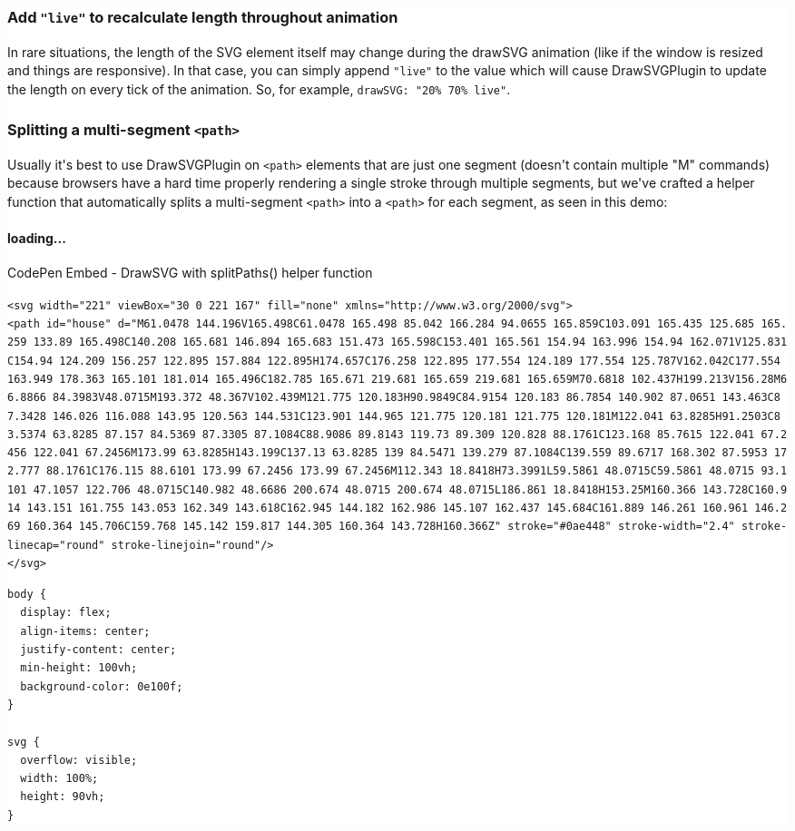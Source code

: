 ### Add `"live"` to recalculate length throughout animation[​](#add-live-to-recalculate-length-throughout-animation "Direct link to add-live-to-recalculate-length-throughout-animation")

In rare situations, the length of the SVG element itself may change during the drawSVG animation (like if the window is resized and things are responsive). In that case, you can simply append `"live"` to the value which will cause DrawSVGPlugin to update the length on every tick of the animation. So, for example, `drawSVG: "20% 70% live"`.

### Splitting a multi-segment `<path>`[​](#splitting-a-multi-segment-path "Direct link to splitting-a-multi-segment-path")

Usually it's best to use DrawSVGPlugin on `<path>` elements that are just one segment (doesn't contain multiple "M" commands) because browsers have a hard time properly rendering a single stroke through multiple segments, but we've crafted a helper function that automatically splits a multi-segment `<path>` into a `<path>` for each segment, as seen in this demo:

#### loading...

  CodePen Embed - DrawSVG with splitPaths() helper function  

```
<svg width="221" viewBox="30 0 221 167" fill="none" xmlns="http://www.w3.org/2000/svg">
<path id="house" d="M61.0478 144.196V165.498C61.0478 165.498 85.042 166.284 94.0655 165.859C103.091 165.435 125.685 165.259 133.89 165.498C140.208 165.681 146.894 165.683 151.473 165.598C153.401 165.561 154.94 163.996 154.94 162.071V125.831C154.94 124.209 156.257 122.895 157.884 122.895H174.657C176.258 122.895 177.554 124.189 177.554 125.787V162.042C177.554 163.949 178.363 165.101 181.014 165.496C182.785 165.671 219.681 165.659 219.681 165.659M70.6818 102.437H199.213V156.28M66.8866 84.3983V48.0715M193.372 48.367V102.439M121.775 120.183H90.9849C84.9154 120.183 86.7854 140.902 87.0651 143.463C87.3428 146.026 116.088 143.95 120.563 144.531C123.901 144.965 121.775 120.181 121.775 120.181M122.041 63.8285H91.2503C83.5374 63.8285 87.157 84.5369 87.3305 87.1084C88.9086 89.8143 119.73 89.309 120.828 88.1761C123.168 85.7615 122.041 67.2456 122.041 67.2456M173.99 63.8285H143.199C137.13 63.8285 139 84.5471 139.279 87.1084C139.559 89.6717 168.302 87.5953 172.777 88.1761C176.115 88.6101 173.99 67.2456 173.99 67.2456M112.343 18.8418H73.3991L59.5861 48.0715C59.5861 48.0715 93.1101 47.1057 122.706 48.0715C140.982 48.6686 200.674 48.0715 200.674 48.0715L186.861 18.8418H153.25M160.366 143.728C160.914 143.151 161.755 143.053 162.349 143.618C162.945 144.182 162.986 145.107 162.437 145.684C161.889 146.261 160.961 146.269 160.364 145.706C159.768 145.142 159.817 144.305 160.364 143.728H160.366Z" stroke="#0ae448" stroke-width="2.4" stroke-linecap="round" stroke-linejoin="round"/>
</svg>
```

```
body {
  display: flex;
  align-items: center;
  justify-content: center;
  min-height: 100vh;
  background-color: 0e100f;
}

svg {
  overflow: visible;
  width: 100%;
  height: 90vh;
}
```
